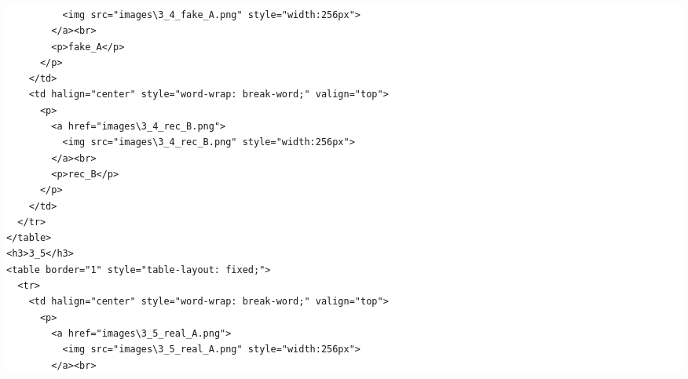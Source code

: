               <img src="images\3_4_fake_A.png" style="width:256px">
            </a><br>
            <p>fake_A</p>
          </p>
        </td>
        <td halign="center" style="word-wrap: break-word;" valign="top">
          <p>
            <a href="images\3_4_rec_B.png">
              <img src="images\3_4_rec_B.png" style="width:256px">
            </a><br>
            <p>rec_B</p>
          </p>
        </td>
      </tr>
    </table>
    <h3>3_5</h3>
    <table border="1" style="table-layout: fixed;">
      <tr>
        <td halign="center" style="word-wrap: break-word;" valign="top">
          <p>
            <a href="images\3_5_real_A.png">
              <img src="images\3_5_real_A.png" style="width:256px">
            </a><br>